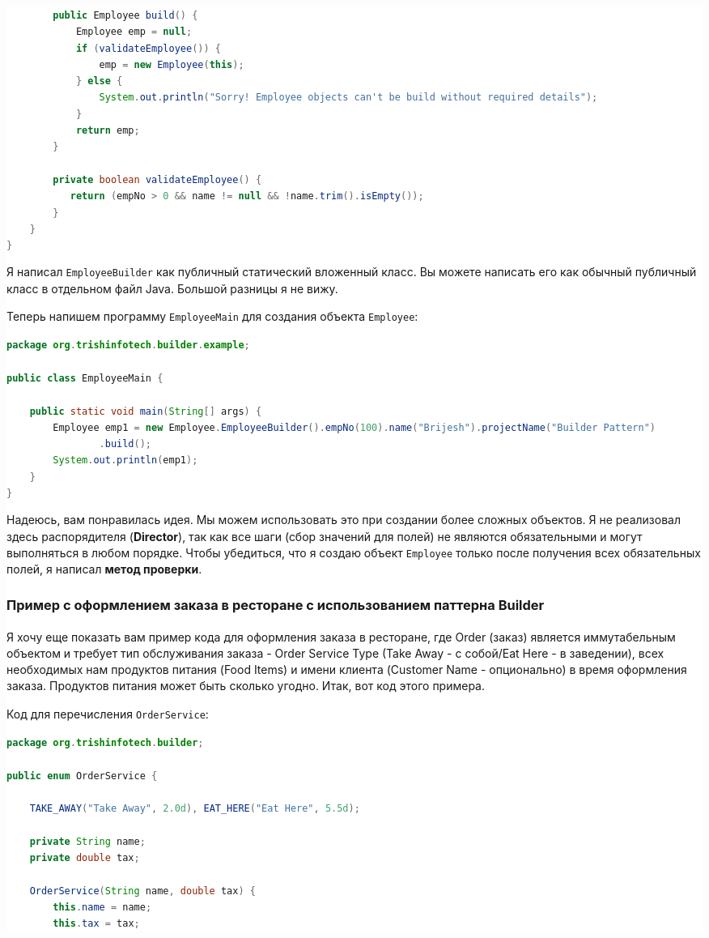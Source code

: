 ```java
        public Employee build() {
            Employee emp = null;
            if (validateEmployee()) {
                emp = new Employee(this);
            } else {
                System.out.println("Sorry! Employee objects can't be build without required details");
            }
            return emp;
        }

        private boolean validateEmployee() {
           return (empNo > 0 && name != null && !name.trim().isEmpty());
        }
    }
}
```

Я написал `EmployeeBuilder` как публичный статический вложенный класс. Вы можете написать его как обычный публичный класс в отдельном файл Java. Большой разницы я не вижу.

Теперь напишем программу `EmployeeMain` для создания объекта `Employee`:

```java
package org.trishinfotech.builder.example;

public class EmployeeMain {

    public static void main(String[] args) {
        Employee emp1 = new Employee.EmployeeBuilder().empNo(100).name("Brijesh").projectName("Builder Pattern")
                .build();
        System.out.println(emp1);
    }
}
```

Надеюсь, вам понравилась идея. Мы можем использовать это при создании более сложных объектов. Я не реализовал здесь распорядителя (**Director**), так как все шаги (сбор значений для полей) не являются обязательными и могут выполняться в любом порядке. Чтобы убедиться, что я создаю объект `Employee` только после получения всех обязательных полей, я написал **метод проверки**.

### Пример с оформлением заказа в ресторане с использованием паттерна Builder

Я хочу еще показать вам пример кода для оформления заказа в ресторане, где Order (заказ) является иммутабельным объектом и требует тип обслуживания заказа - Order Service Type (Take Away - с собой/Eat Here - в заведении), всех необходимых нам продуктов питания (Food Items) и имени клиента (Customer Name - опционально) в время оформления заказа. Продуктов питания может быть сколько угодно. Итак, вот код этого примера.

Код для перечисления `OrderService`:

```java
package org.trishinfotech.builder;

public enum OrderService {

    TAKE_AWAY("Take Away", 2.0d), EAT_HERE("Eat Here", 5.5d);

    private String name;
    private double tax;

    OrderService(String name, double tax) {
        this.name = name;
        this.tax = tax;
```